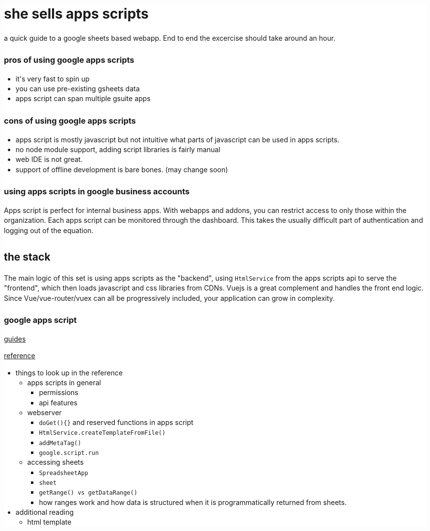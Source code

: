 # she sells apps scripts

a quick guide to a google sheets based webapp. End to end the excercise should take around an hour.

### pros of using google apps scripts

- it's very fast to spin up
- you can use pre-existing gsheets data
- apps script can span multiple gsuite apps

### cons of using google apps scripts

- apps script is mostly javascript but not intuitive what parts of javascript can be used in apps scripts.
- no node module support, adding script libraries is fairly manual
- web IDE is not great.
- support of offline development is bare bones. (may change soon)

### using apps scripts in google business accounts

Apps script is perfect for internal business apps. With webapps and addons, you can restrict access to only those within the organization. Each apps script can be monitored through the dashboard. This takes the usually difficult part of authentication and logging out of the equation.

## the stack

The main logic of this set is using apps scripts as the "backend", using `HtmlService` from the apps scripts api to serve the "frontend", which then loads javascript and css libraries from CDNs. Vuejs is a great complement and handles the front end logic. Since Vue/vue-router/vuex can all be progressively included, your application can grow in complexity.

### google apps script

[guides](https://developers.google.com/apps-script/overview)

[reference](https://developers.google.com/apps-script/reference/calendar/)

- things to look up in the reference
  - apps scripts in general
    - permissions
    - api features
  - webserver
    - `doGet(){}` and reserved functions in apps script
    - `HtmlService.createTemplateFromFile()`
    - `addMetaTag()`
    - `google.script.run`
  - accessing sheets
    - `SpreadsheetApp`
    - `sheet`
    - `getRange() vs getDataRange()`
    - how ranges work and how data is structured when it is programmatically returned from sheets.
- additional reading
  - html template
